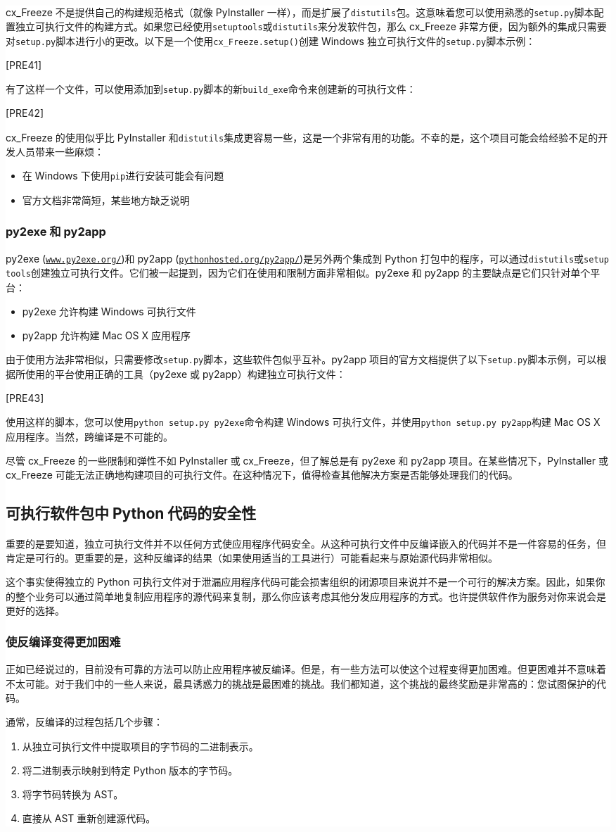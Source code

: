 cx_Freeze 不是提供自己的构建规范格式（就像 PyInstaller 一样），而是扩展了`distutils`包。这意味着您可以使用熟悉的`setup.py`脚本配置独立可执行文件的构建方式。如果您已经使用`setuptools`或`distutils`来分发软件包，那么 cx_Freeze 非常方便，因为额外的集成只需要对`setup.py`脚本进行小的更改。以下是一个使用`cx_Freeze.setup()`创建 Windows 独立可执行文件的`setup.py`脚本示例：

[PRE41]

有了这样一个文件，可以使用添加到`setup.py`脚本的新`build_exe`命令来创建新的可执行文件：

[PRE42]

cx_Freeze 的使用似乎比 PyInstaller 和`distutils`集成更容易一些，这是一个非常有用的功能。不幸的是，这个项目可能会给经验不足的开发人员带来一些麻烦：

+   在 Windows 下使用`pip`进行安装可能会有问题

+   官方文档非常简短，某些地方缺乏说明

### py2exe 和 py2app

py2exe ([`www.py2exe.org/`](http://www.py2exe.org/))和 py2app ([`pythonhosted.org/py2app/`](https://pythonhosted.org/py2app/))是另外两个集成到 Python 打包中的程序，可以通过`distutils`或`setuptools`创建独立可执行文件。它们被一起提到，因为它们在使用和限制方面非常相似。py2exe 和 py2app 的主要缺点是它们只针对单个平台：

+   py2exe 允许构建 Windows 可执行文件

+   py2app 允许构建 Mac OS X 应用程序

由于使用方法非常相似，只需要修改`setup.py`脚本，这些软件包似乎互补。py2app 项目的官方文档提供了以下`setup.py`脚本示例，可以根据所使用的平台使用正确的工具（py2exe 或 py2app）构建独立可执行文件：

[PRE43]

使用这样的脚本，您可以使用`python setup.py py2exe`命令构建 Windows 可执行文件，并使用`python setup.py py2app`构建 Mac OS X 应用程序。当然，跨编译是不可能的。

尽管 cx_Freeze 的一些限制和弹性不如 PyInstaller 或 cx_Freeze，但了解总是有 py2exe 和 py2app 项目。在某些情况下，PyInstaller 或 cx_Freeze 可能无法正确地构建项目的可执行文件。在这种情况下，值得检查其他解决方案是否能够处理我们的代码。

## 可执行软件包中 Python 代码的安全性

重要的是要知道，独立可执行文件并不以任何方式使应用程序代码安全。从这种可执行文件中反编译嵌入的代码并不是一件容易的任务，但肯定是可行的。更重要的是，这种反编译的结果（如果使用适当的工具进行）可能看起来与原始源代码非常相似。

这个事实使得独立的 Python 可执行文件对于泄漏应用程序代码可能会损害组织的闭源项目来说并不是一个可行的解决方案。因此，如果你的整个业务可以通过简单地复制应用程序的源代码来复制，那么你应该考虑其他分发应用程序的方式。也许提供软件作为服务对你来说会是更好的选择。

### 使反编译变得更加困难

正如已经说过的，目前没有可靠的方法可以防止应用程序被反编译。但是，有一些方法可以使这个过程变得更加困难。但更困难并不意味着不太可能。对于我们中的一些人来说，最具诱惑力的挑战是最困难的挑战。我们都知道，这个挑战的最终奖励是非常高的：您试图保护的代码。

通常，反编译的过程包括几个步骤：

1.  从独立可执行文件中提取项目的字节码的二进制表示。

1.  将二进制表示映射到特定 Python 版本的字节码。

1.  将字节码转换为 AST。

1.  直接从 AST 重新创建源代码。
